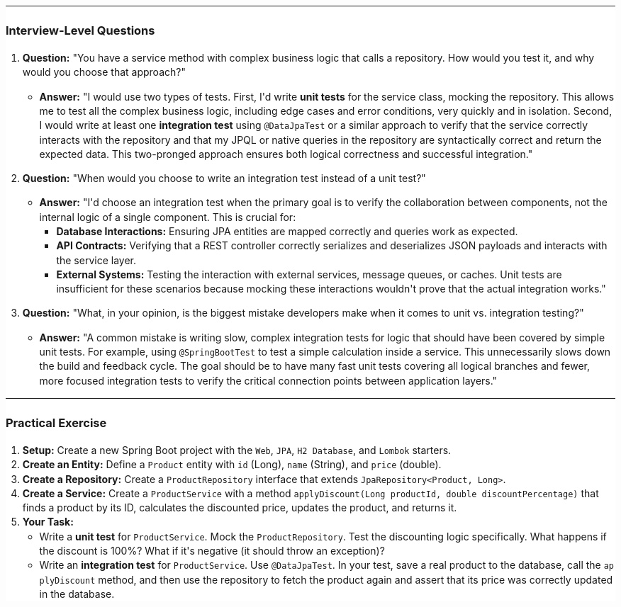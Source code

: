 
---

### **Interview-Level Questions**

1.  **Question:** "You have a service method with complex business logic that calls a repository. How would you test it, and why would you choose that approach?"
    *   **Answer:** "I would use two types of tests. First, I'd write **unit tests** for the service class, mocking the repository. This allows me to test all the complex business logic, including edge cases and error conditions, very quickly and in isolation. Second, I would write at least one **integration test** using `@DataJpaTest` or a similar approach to verify that the service correctly interacts with the repository and that my JPQL or native queries in the repository are syntactically correct and return the expected data. This two-pronged approach ensures both logical correctness and successful integration."

2.  **Question:** "When would you choose to write an integration test instead of a unit test?"
    *   **Answer:** "I'd choose an integration test when the primary goal is to verify the collaboration between components, not the internal logic of a single component. This is crucial for:
        *   **Database Interactions:** Ensuring JPA entities are mapped correctly and queries work as expected.
        *   **API Contracts:** Verifying that a REST controller correctly serializes and deserializes JSON payloads and interacts with the service layer.
        *   **External Systems:** Testing the interaction with external services, message queues, or caches.
            Unit tests are insufficient for these scenarios because mocking these interactions wouldn't prove that the actual integration works."

3.  **Question:** "What, in your opinion, is the biggest mistake developers make when it comes to unit vs. integration testing?"
    *   **Answer:** "A common mistake is writing slow, complex integration tests for logic that should have been covered by simple unit tests. For example, using `@SpringBootTest` to test a simple calculation inside a service. This unnecessarily slows down the build and feedback cycle. The goal should be to have many fast unit tests covering all logical branches and fewer, more focused integration tests to verify the critical connection points between application layers."

---

### **Practical Exercise**

1.  **Setup:** Create a new Spring Boot project with the `Web`, `JPA`, `H2 Database`, and `Lombok` starters.
2.  **Create an Entity:** Define a `Product` entity with `id` (Long), `name` (String), and `price` (double).
3.  **Create a Repository:** Create a `ProductRepository` interface that extends `JpaRepository<Product, Long>`.
4.  **Create a Service:** Create a `ProductService` with a method `applyDiscount(Long productId, double discountPercentage)` that finds a product by its ID, calculates the discounted price, updates the product, and returns it.
5.  **Your Task:**
    *   Write a **unit test** for `ProductService`. Mock the `ProductRepository`. Test the discounting logic specifically. What happens if the discount is 100%? What if it's negative (it should throw an exception)?
    *   Write an **integration test** for `ProductService`. Use `@DataJpaTest`. In your test, save a real product to the database, call the `applyDiscount` method, and then use the repository to fetch the product again and assert that its price was correctly updated in the database.

